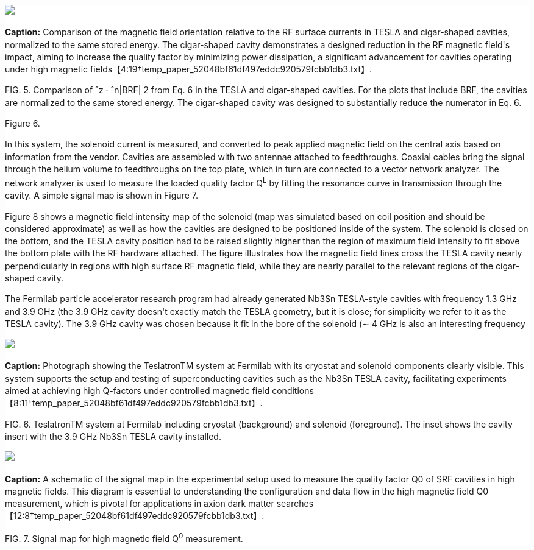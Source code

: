 ![](_page_3_Figure_7.jpeg)

**Caption:** Comparison of the magnetic field orientation relative to the RF surface currents in TESLA and cigar-shaped cavities, normalized to the same stored energy. The cigar-shaped cavity demonstrates a designed reduction in the RF magnetic field's impact, aiming to increase the quality factor by minimizing power dissipation, a significant advancement for cavities operating under high magnetic fields【4:19†temp_paper_52048bf61df497eddc920579fcbb1db3.txt】.


FIG. 5. Comparison of ˆz · ˆn|BRF| 2 from Eq. 6 in the TESLA and cigar-shaped cavities. For the plots that include BRF, the cavities are normalized to the same stored energy. The cigar-shaped cavity was designed to substantially reduce the numerator in Eq. 6.

Figure 6.

In this system, the solenoid current is measured, and converted to peak applied magnetic field on the central axis based on information from the vendor. Cavities are assembled with two antennae attached to feedthroughs. Coaxial cables bring the signal through the helium volume to feedthroughs on the top plate, which in turn are connected to a vector network analyzer. The network analyzer is used to measure the loaded quality factor Q<sup>L</sup> by fitting the resonance curve in transmission through the cavity. A simple signal map is shown in Figure 7.

Figure 8 shows a magnetic field intensity map of the solenoid (map was simulated based on coil position and should be considered approximate) as well as how the cavities are designed to be positioned inside of the system. The solenoid is closed on the bottom, and the TESLA cavity position had to be raised slightly higher than the region of maximum field intensity to fit above the bottom plate with the RF hardware attached. The figure illustrates how the magnetic field lines cross the TESLA cavity nearly perpendicularly in regions with high surface RF magnetic field, while they are nearly parallel to the relevant regions of the cigar-shaped cavity.

The Fermilab particle accelerator research program had already generated Nb3Sn TESLA-style cavities with frequency 1.3 GHz and 3.9 GHz (the 3.9 GHz cavity doesn't exactly match the TESLA geometry, but it is close; for simplicity we refer to it as the TESLA cavity). The 3.9 GHz cavity was chosen because it fit in the bore of the solenoid (∼ 4 GHz is also an interesting frequency

![](_page_4_Picture_1.jpeg)

**Caption:** Photograph showing the TeslatronTM system at Fermilab with its cryostat and solenoid components clearly visible. This system supports the setup and testing of superconducting cavities such as the Nb3Sn TESLA cavity, facilitating experiments aimed at achieving high Q-factors under controlled magnetic field conditions【8:11†temp_paper_52048bf61df497eddc920579fcbb1db3.txt】.


FIG. 6. TeslatronTM system at Fermilab including cryostat (background) and solenoid (foreground). The inset shows the cavity insert with the 3.9 GHz Nb3Sn TESLA cavity installed.

![](_page_4_Figure_3.jpeg)

**Caption:** A schematic of the signal map in the experimental setup used to measure the quality factor Q0 of SRF cavities in high magnetic fields. This diagram is essential to understanding the configuration and data flow in the high magnetic field Q0 measurement, which is pivotal for applications in axion dark matter searches【12:8†temp_paper_52048bf61df497eddc920579fcbb1db3.txt】.


FIG. 7. Signal map for high magnetic field Q<sup>0</sup> measurement.
